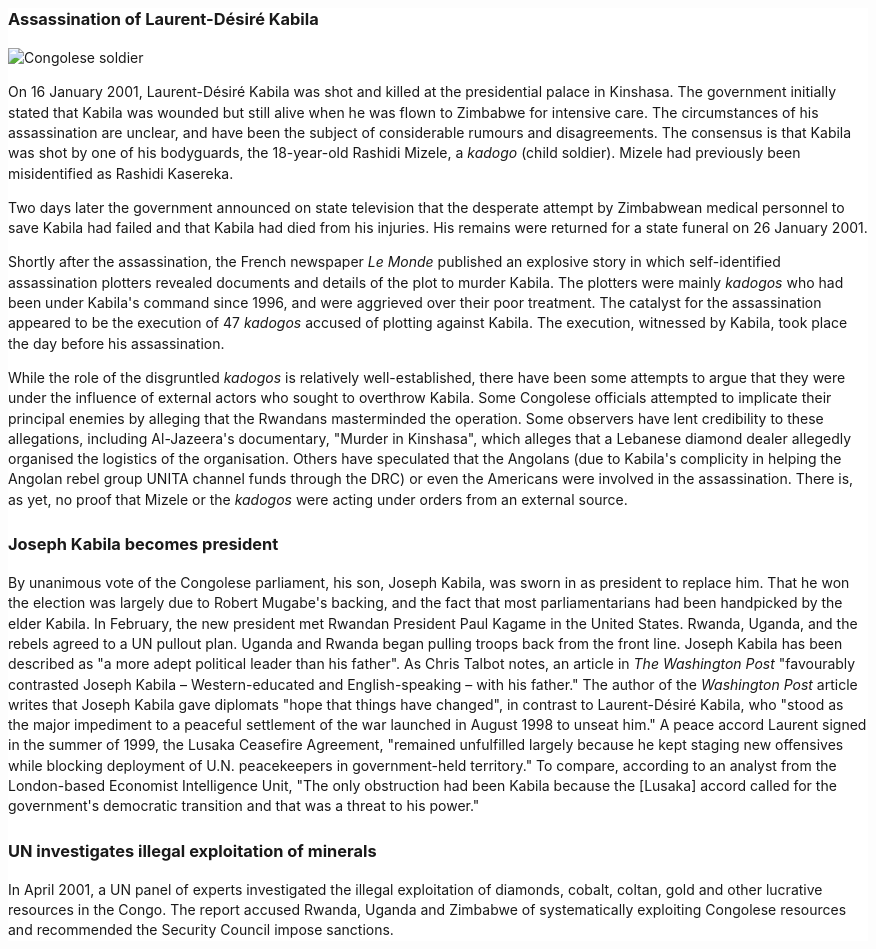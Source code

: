 
### Assassination of Laurent-Désiré Kabila
![Congolese soldier](https://wikipedia.org/wiki/Special:Redirect/file/Congolese_soldier.jpg?)


On 16 January 2001, Laurent-Désiré Kabila was shot and killed at the presidential palace in Kinshasa. The government initially stated that Kabila was wounded but still alive when he was flown to Zimbabwe for intensive care. The circumstances of his assassination are unclear, and have been the subject of considerable rumours and disagreements. The consensus is that Kabila was shot by one of his bodyguards, the 18-year-old Rashidi Mizele, a *kadogo* (child soldier). Mizele had previously been misidentified as Rashidi Kasereka.

Two days later the government announced on state television that the desperate attempt by Zimbabwean medical personnel to save Kabila had failed and that Kabila had died from his injuries. His remains were returned for a state funeral on 26 January 2001.

Shortly after the assassination, the French newspaper *Le Monde* published an explosive story in which self-identified assassination plotters revealed documents and details of the plot to murder Kabila. The plotters were mainly *kadogos* who had been under Kabila's command since 1996, and were aggrieved over their poor treatment. The catalyst for the assassination appeared to be the execution of 47 *kadogos* accused of plotting against Kabila. The execution, witnessed by Kabila, took place the day before his assassination.

While the role of the disgruntled *kadogos* is relatively well-established, there have been some attempts to argue that they were under the influence of external actors who sought to overthrow Kabila. Some Congolese officials attempted to implicate their principal enemies by alleging that the Rwandans masterminded the operation. Some observers have lent credibility to these allegations, including Al-Jazeera's documentary, "Murder in Kinshasa", which alleges that a Lebanese diamond dealer allegedly organised the logistics of the organisation. Others have speculated that the Angolans (due to Kabila's complicity in helping the Angolan rebel group UNITA channel funds through the DRC) or even the Americans were involved in the assassination. There is, as yet, no proof that Mizele or the *kadogos* were acting under orders from an external source.

### Joseph Kabila becomes president
By unanimous vote of the Congolese parliament, his son, Joseph Kabila, was sworn in as president to replace him. That he won the election was largely due to Robert Mugabe's backing, and the fact that most parliamentarians had been handpicked by the elder Kabila. In February, the new president met Rwandan President Paul Kagame in the United States. Rwanda, Uganda, and the rebels agreed to a UN pullout plan. Uganda and Rwanda began pulling troops back from the front line. Joseph Kabila has been described as "a more adept political leader than his father". As Chris Talbot notes, an article in *The Washington Post* "favourably contrasted Joseph Kabila – Western-educated and English-speaking – with his father." The author of the *Washington Post* article writes that Joseph Kabila gave diplomats "hope that things have changed", in contrast to Laurent-Désiré Kabila, who "stood as the major impediment to a peaceful settlement of the war launched in August 1998 to unseat him." A peace accord Laurent signed in the summer of 1999, the Lusaka Ceasefire Agreement, "remained unfulfilled largely because he kept staging new offensives while blocking deployment of U.N. peacekeepers in government-held territory." To compare, according to an analyst from the London-based Economist Intelligence Unit, "The only obstruction had been Kabila because the [Lusaka] accord called for the government's democratic transition and that was a threat to his power."

### UN investigates illegal exploitation of minerals
In April 2001, a UN panel of experts investigated the illegal exploitation of diamonds, cobalt, coltan, gold and other lucrative resources in the Congo. The report accused Rwanda, Uganda and Zimbabwe of systematically exploiting Congolese resources and recommended the Security Council impose sanctions.
